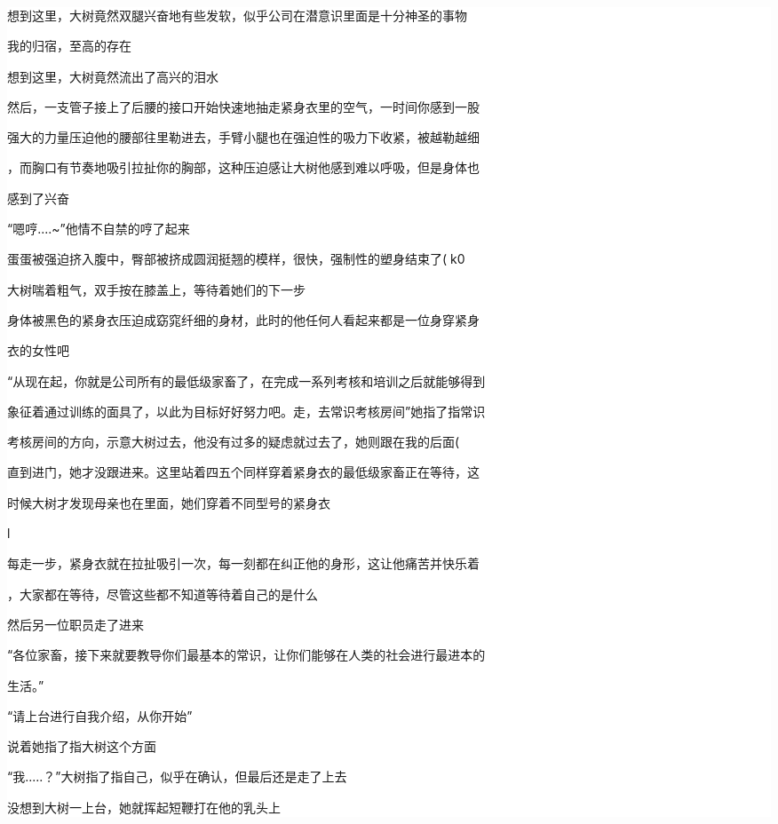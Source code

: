 想到这里，大树竟然双腿兴奋地有些发软，似乎公司在潜意识里面是十分神圣的事物

我的归宿，至高的存在



想到这里，大树竟然流出了高兴的泪水



然后，一支管子接上了后腰的接口开始快速地抽走紧身衣里的空气，一时间你感到一股

强大的力量压迫他的腰部往里勒进去，手臂小腿也在强迫性的吸力下收紧，被越勒越细

，而胸口有节奏地吸引拉扯你的胸部，这种压迫感让大树他感到难以呼吸，但是身体也

感到了兴奋

“嗯哼....~”他情不自禁的哼了起来

蛋蛋被强迫挤入腹中，臀部被挤成圆润挺翘的模样，很快，强制性的塑身结束了(   k0



大树喘着粗气，双手按在膝盖上，等待着她们的下一步



身体被黑色的紧身衣压迫成窈窕纤细的身材，此时的他任何人看起来都是一位身穿紧身

衣的女性吧

“从现在起，你就是公司所有的最低级家畜了，在完成一系列考核和培训之后就能够得到

象征着通过训练的面具了，以此为目标好好努力吧。走，去常识考核房间”她指了指常识

考核房间的方向，示意大树过去，他没有过多的疑虑就过去了，她则跟在我的后面(

直到进门，她才没跟进来。这里站着四五个同样穿着紧身衣的最低级家畜正在等待，这

时候大树才发现母亲也在里面，她们穿着不同型号的紧身衣

l



每走一步，紧身衣就在拉扯吸引一次，每一刻都在纠正他的身形，这让他痛苦并快乐着

，大家都在等待，尽管这些都不知道等待着自己的是什么

然后另一位职员走了进来



“各位家畜，接下来就要教导你们最基本的常识，让你们能够在人类的社会进行最进本的

生活。”



“请上台进行自我介绍，从你开始”

说着她指了指大树这个方面



“我.....？”大树指了指自己，似乎在确认，但最后还是走了上去



没想到大树一上台，她就挥起短鞭打在他的乳头上
